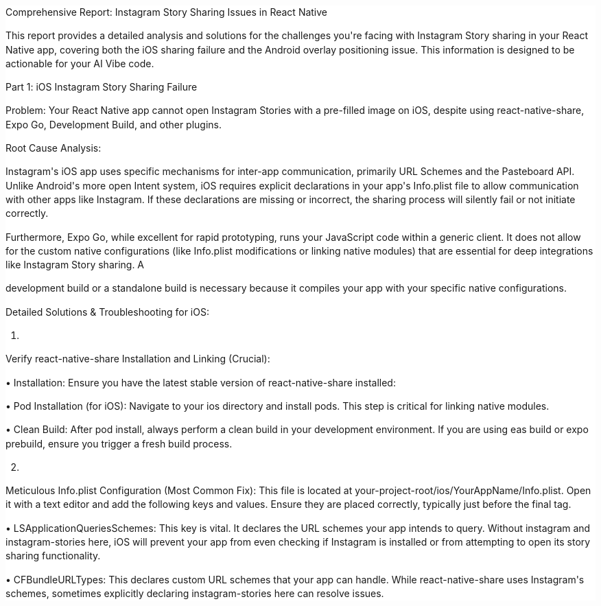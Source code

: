 Comprehensive Report: Instagram Story Sharing Issues in React Native

This report provides a detailed analysis and solutions for the challenges you're facing with Instagram Story sharing in your React Native app, covering both the iOS sharing failure and the Android overlay positioning issue. This information is designed to be actionable for your AI Vibe code.

Part 1: iOS Instagram Story Sharing Failure

Problem: Your React Native app cannot open Instagram Stories with a pre-filled image on iOS, despite using react-native-share, Expo Go, Development Build, and other plugins.

Root Cause Analysis:

Instagram's iOS app uses specific mechanisms for inter-app communication, primarily URL Schemes and the Pasteboard API. Unlike Android's more open Intent system, iOS requires explicit declarations in your app's Info.plist file to allow communication with other apps like Instagram. If these declarations are missing or incorrect, the sharing process will silently fail or not initiate correctly.

Furthermore, Expo Go, while excellent for rapid prototyping, runs your JavaScript code within a generic client. It does not allow for the custom native configurations (like Info.plist modifications or linking native modules) that are essential for deep integrations like Instagram Story sharing. A

development build or a standalone build is necessary because it compiles your app with your specific native configurations.

Detailed Solutions & Troubleshooting for iOS:

1.
Verify react-native-share Installation and Linking (Crucial):

•
Installation: Ensure you have the latest stable version of react-native-share installed:

•
Pod Installation (for iOS): Navigate to your ios directory and install pods. This step is critical for linking native modules.

•
Clean Build: After pod install, always perform a clean build in your development environment. If you are using eas build or expo prebuild, ensure you trigger a fresh build process.



2.
Meticulous Info.plist Configuration (Most Common Fix):
This file is located at your-project-root/ios/YourAppName/Info.plist. Open it with a text editor and add the following keys and values. Ensure they are placed correctly, typically just before the final </dict> tag.

•
LSApplicationQueriesSchemes: This key is vital. It declares the URL schemes your app intends to query. Without instagram and instagram-stories here, iOS will prevent your app from even checking if Instagram is installed or from attempting to open its story sharing functionality.

•
CFBundleURLTypes: This declares custom URL schemes that your app can handle. While react-native-share uses Instagram's schemes, sometimes explicitly declaring instagram-stories here can resolve issues.
